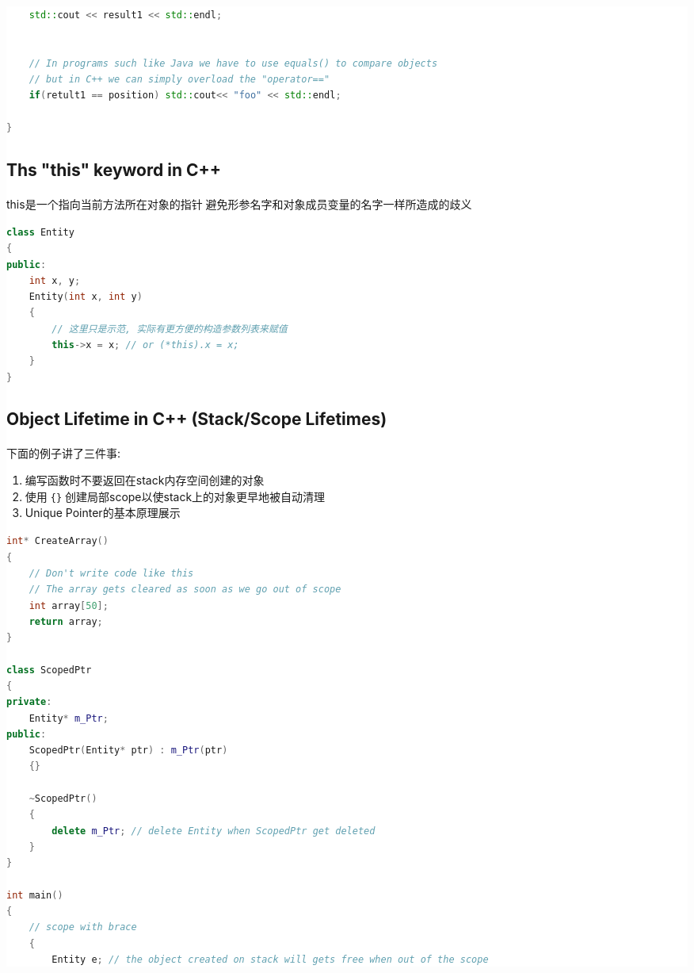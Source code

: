 ```C++
    std::cout << result1 << std::endl;


    // In programs such like Java we have to use equals() to compare objects
    // but in C++ we can simply overload the "operator=="
    if(retult1 == position) std::cout<< "foo" << std::endl;

}
```

## Ths "this" keyword in C++

this是一个指向当前方法所在对象的指针
避免形参名字和对象成员变量的名字一样所造成的歧义

```C++
class Entity
{
public:
    int x, y;
    Entity(int x, int y)
    {
        // 这里只是示范, 实际有更方便的构造参数列表来赋值
        this->x = x; // or (*this).x = x;
    }
}
```

## Object Lifetime in C++ (Stack/Scope Lifetimes)

下面的例子讲了三件事:
1. 编写函数时不要返回在stack内存空间创建的对象
2. 使用 `{}` 创建局部scope以使stack上的对象更早地被自动清理
3. Unique Pointer的基本原理展示

```C++
int* CreateArray()
{
    // Don't write code like this
    // The array gets cleared as soon as we go out of scope
    int array[50];
    return array;
}

class ScopedPtr
{
private:
    Entity* m_Ptr;
public:
    ScopedPtr(Entity* ptr) : m_Ptr(ptr)
    {}

    ~ScopedPtr()
    {
        delete m_Ptr; // delete Entity when ScopedPtr get deleted
    }
}

int main()
{
    // scope with brace
    {
        Entity e; // the object created on stack will gets free when out of the scope

```
